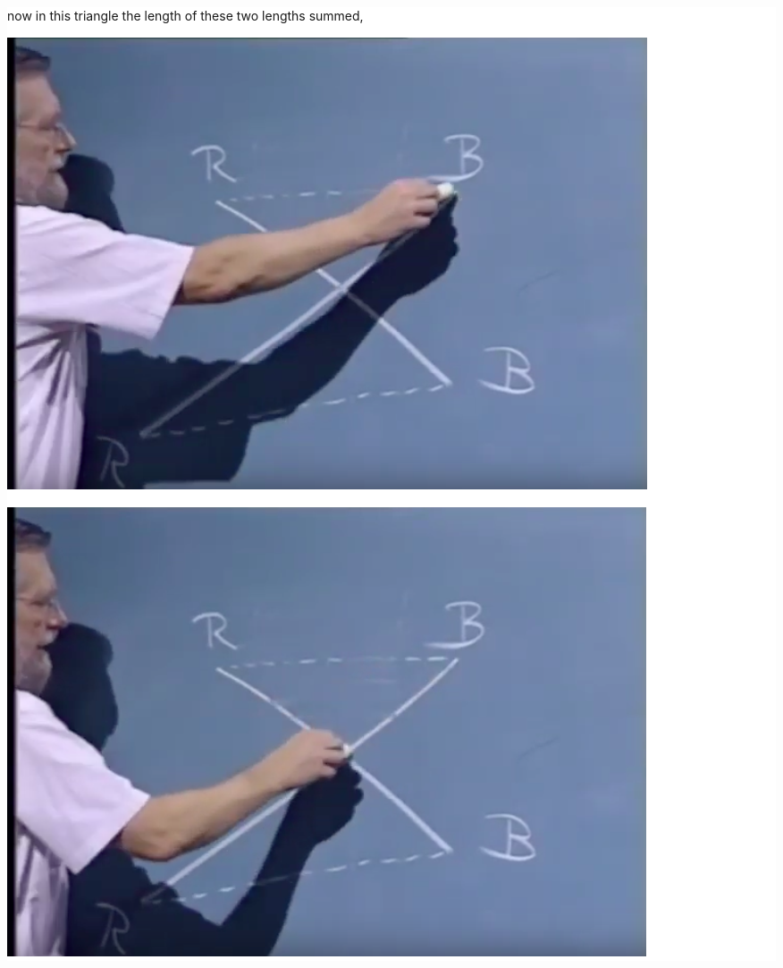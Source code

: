 now in this triangle the length of these two lengths summed,

![p2.13](p2.13.png)

![p2.14](p2.14.png)

